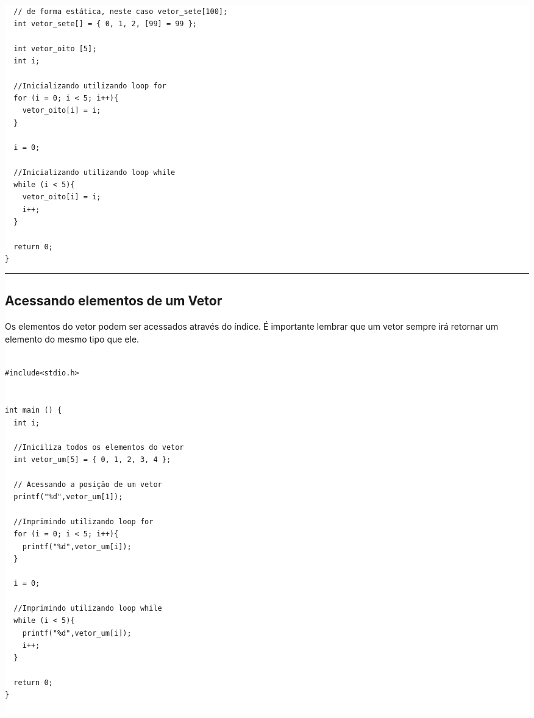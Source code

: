 ```
  // de forma estática, neste caso vetor_sete[100];
  int vetor_sete[] = { 0, 1, 2, [99] = 99 };

  int vetor_oito [5];
  int i;

  //Inicializando utilizando loop for
  for (i = 0; i < 5; i++){
    vetor_oito[i] = i;
  }

  i = 0;

  //Inicializando utilizando loop while
  while (i < 5){
    vetor_oito[i] = i;
    i++;
  }

  return 0;
}
```

----


## Acessando elementos de um Vetor

Os elementos do vetor podem ser acessados através do índice. É importante lembrar que um
vetor sempre irá retornar um elemento do mesmo tipo que ele.


```

#include<stdio.h>


int main () {
  int i;

  //Iniciliza todos os elementos do vetor
  int vetor_um[5] = { 0, 1, 2, 3, 4 };

  // Acessando a posição de um vetor
  printf("%d",vetor_um[1]);

  //Imprimindo utilizando loop for
  for (i = 0; i < 5; i++){
    printf("%d",vetor_um[i]);
  }

  i = 0;

  //Imprimindo utilizando loop while
  while (i < 5){
    printf("%d",vetor_um[i]);
    i++;
  }

  return 0;
}


```


[1]: https://diego91964.github.io/unipac/tecnicas-de-programacao-2017-2.html
[2]: https://github.com/diego91964/unipac/tree/master/disciplinas/tecnicas-de-programacao-2017-2
[3]: https://github.com/diego91964/tec-unipac/tree/master/tecnicas-unipac